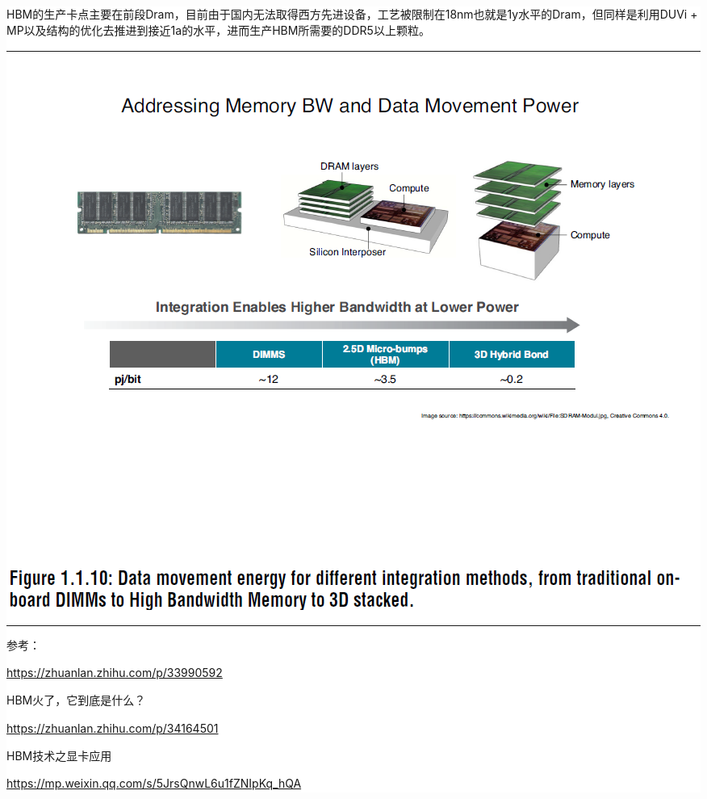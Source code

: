 HBM的生产卡点主要在前段Dram，目前由于国内无法取得西方先进设备，工艺被限制在18nm也就是1y水平的Dram，但同样是利用DUVi + MP以及结构的优化去推进到接近1a的水平，进而生产HBM所需要的DDR5以上颗粒。

---

![](/images/img6/3D.png)

---

参考：

https://zhuanlan.zhihu.com/p/33990592

HBM火了，它到底是什么？

https://zhuanlan.zhihu.com/p/34164501

HBM技术之显卡应用

https://mp.weixin.qq.com/s/5JrsQnwL6u1fZNIpKq_hQA
